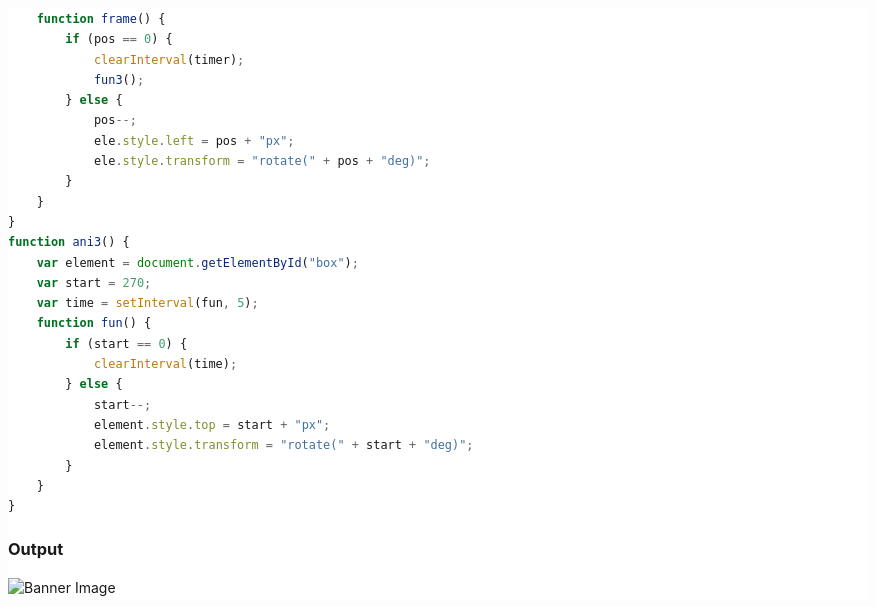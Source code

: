 ```JavaScript
    function frame() {
        if (pos == 0) {
            clearInterval(timer);
            fun3();
        } else {
            pos--;
            ele.style.left = pos + "px";
            ele.style.transform = "rotate(" + pos + "deg)";
        }
    }
}
function ani3() {
    var element = document.getElementById("box");
    var start = 270;
    var time = setInterval(fun, 5);
    function fun() {
        if (start == 0) {
            clearInterval(time);
        } else {
            start--;
            element.style.top = start + "px";
            element.style.transform = "rotate(" + start + "deg)";
        }
    }
}
````

### Output

![Banner Image](github-content/example-3-7-output.gif/)
